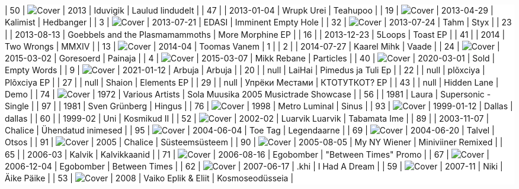 | 50 | ![Cover](https://i.discogs.com/mNo6vzU7N99_Yfy0K6J2iJQGrUscSyrTeuiGwvE8Jxw/rs:fit/g:sm/q:40/h:150/w:150/czM6Ly9kaXNjb2dz/LWRhdGFiYXNlLWlt/YWdlcy9SLTg0OTc2/ODktMTQ2MjgwNjMx/Ni01MzYyLmpwZWc.jpeg) | 2013 | Iduvigik | Laulud lindudelt |
| 47 |  | 2013-01-04 | Wrupk Urei | Teahupoo |
| 19 | ![Cover](https://i.discogs.com/XcxLaLZQYzzEjwsZ4v-ftWZ3QVX4y09S5RgfotzjlaM/rs:fit/g:sm/q:40/h:150/w:150/czM6Ly9kaXNjb2dz/LWRhdGFiYXNlLWlt/YWdlcy9SLTIyNzA0/MjcyLTE2NDg2ODI2/NTAtNTUzNC5qcGVn.jpeg) | 2013-04-29 | Kalimist | Hedbanger |
| 3 | ![Cover](https://i.discogs.com/qa56wmJZ8kuPR-r2AuxSgdK1Ct3zSk0RONMgx3gMwok/rs:fit/g:sm/q:40/h:150/w:150/czM6Ly9kaXNjb2dz/LWRhdGFiYXNlLWlt/YWdlcy9SLTU4NzMz/NTAtMTQwNTA2NjY2/Ni02NzY5LmpwZWc.jpeg) | 2013-07-21 | EDASI | Imminent Empty Hole |
| 32 | ![Cover](https://i.discogs.com/sWZY54sz7FdT6RDNVQyeW8HrgcO6I3c4-vEW2AX8CSA/rs:fit/g:sm/q:40/h:150/w:150/czM6Ly9kaXNjb2dz/LWRhdGFiYXNlLWlt/YWdlcy9SLTUxMTIw/NzItMTM4NDgxMjA2/NC0yMjcwLmpwZWc.jpeg) | 2013-07-24 | Tahm | Styx |
| 23 |  | 2013-08-13 | Goebbels and the Plasmamammoths | More Morphine EP |
| 16 |  | 2013-12-23 | 5Loops | Toast EP |
| 41 |  | 2014 | Two Wrongs | MMXIV |
| 13 | ![Cover](https://i.discogs.com/QeVEIUGIcV66NLf3HDVIHv8F--aC6Mqenh_kb-YIJgk/rs:fit/g:sm/q:40/h:150/w:150/czM6Ly9kaXNjb2dz/LWRhdGFiYXNlLWlt/YWdlcy9SLTU2NzUx/NzYtMTM5OTYxNTA5/Ny0xMTc0LmpwZWc.jpeg) | 2014-04 | Toomas Vanem | 1 |
| 2 |  | 2014-07-27 | Kaarel Mihk | Vaade |
| 24 | ![Cover](https://i.discogs.com/bBbJjGgkGfb8YmzFVPOuNBJuTtfoXoTrcDwVF4deTiA/rs:fit/g:sm/q:40/h:150/w:150/czM6Ly9kaXNjb2dz/LWRhdGFiYXNlLWlt/YWdlcy9SLTE3MDMw/Nzc1LTE2MTEyMzUw/OTMtODc0MS5qcGVn.jpeg) | 2015-03-02 | Goresoerd | Painaja |
| 4 | ![Cover](https://i.discogs.com/DxdLWY7vGJRyKUuGRAtt6wSZE2oyjDj9hZr888ocfLE/rs:fit/g:sm/q:40/h:150/w:150/czM6Ly9kaXNjb2dz/LWRhdGFiYXNlLWlt/YWdlcy9SLTcyMzE1/NDMtMTQzNjcxNzY5/Ni0yODQ3LmpwZWc.jpeg) | 2015-03-07 | Mikk Rebane | Particles |
| 40 | ![Cover](https://i.discogs.com/-Dx-uC_dk6qB2k5Ty71MKilQsJjlvUSXv-Z8aPGtUgk/rs:fit/g:sm/q:40/h:150/w:150/czM6Ly9kaXNjb2dz/LWRhdGFiYXNlLWlt/YWdlcy9SLTIxNjc5/MzMwLTE2NDE4MTQ1/NDEtMzY4Mi5qcGVn.jpeg) | 2020-03-01 | Sold | Empty Words |
| 9 | ![Cover](https://i.discogs.com/36DnsHTEycwlxkleMidKnJZCaK-Er3O2Delh5ela8Tw/rs:fit/g:sm/q:40/h:150/w:150/czM6Ly9kaXNjb2dz/LWRhdGFiYXNlLWlt/YWdlcy9SLTE3MDA3/MzEyLTE2MTEwODc1/NDYtNzQ2NC5qcGVn.jpeg) | 2021-01-12 | Arbuja | Arbuja |
| 20 |  | null | LaiHai | Pimedus ja Tuli Ep |
| 22 |  | null | plõxciya | Plõxciya EP |
| 27 |  | null | Shaion | Elements EP |
| 29 |  | null | Упрёки Местами | КТОТУТКОТ? EP |
| 43 |  | null | Hidden Lane | Demo |
| 74 | ![Cover](https://i.discogs.com/91dviHomhuUGo_DpsUbRJU82CNcftN3iBX-kMia5u1I/rs:fit/g:sm/q:40/h:150/w:150/czM6Ly9kaXNjb2dz/LWRhdGFiYXNlLWlt/YWdlcy9SLTExMjA2/ODctMTIxMTIyMTQ3/OC5qcGVn.jpeg) | 1972 | Various Artists | Sola Muusika 2005 Musictrade Showcase |
| 56 |  | 1981 | Laura | Supersonic - Single |
| 97 |  | 1981 | Sven Grünberg | Hingus |
| 76 | ![Cover](https://i.discogs.com/IkOpdSngzCZZmu1TMeUaQ1D3nAKtEUtwUkj7K_68b4U/rs:fit/g:sm/q:40/h:150/w:150/czM6Ly9kaXNjb2dz/LWRhdGFiYXNlLWlt/YWdlcy9SLTE1Njcx/OTItMTIzNjY5MTQ5/MS5qcGVn.jpeg) | 1998 | Metro Luminal | Sinus |
| 93 | ![Cover](https://i.discogs.com/5eLwbFaQskXrUOku83M82Bf2pcVrh9SqiGNhgdbzGA4/rs:fit/g:sm/q:40/h:150/w:150/czM6Ly9kaXNjb2dz/LWRhdGFiYXNlLWlt/YWdlcy9SLTY5MzU3/MC0xMTQ5MzU4Nzg5/LmpwZWc.jpeg) | 1999-01-12 | Dallas | dallas |
| 60 |  | 1999-02 | Uni | Kosmikud II |
| 52 | ![Cover](https://i.discogs.com/RkK-ovyxRDlsKbqSGvB-OQpKEfw364AxWhwfbV8xahg/rs:fit/g:sm/q:40/h:150/w:150/czM6Ly9kaXNjb2dz/LWRhdGFiYXNlLWlt/YWdlcy9SLTc3MzA3/Ny0xMTU3Mjg3MTAy/LmpwZWc.jpeg) | 2002-02 | Luarvik Luarvik | Tabamata Ime |
| 89 |  | 2003-11-07 | Chalice | Ühendatud inimesed |
| 95 | ![Cover](https://i.discogs.com/lMBxPPwmGzIuHZSxcZG7c40VXlCTIEju3WHVAb4vkZs/rs:fit/g:sm/q:40/h:150/w:150/czM6Ly9kaXNjb2dz/LWRhdGFiYXNlLWlt/YWdlcy9SLTEyODE0/MTItMTIwNjEwNTMx/My5qcGVn.jpeg) | 2004-06-04 | Toe Tag | Legendaarne |
| 69 | ![Cover](https://i.discogs.com/3xTvyxomvpYfxGF4yq4-OaECIrBR7da-p7QcmbHeRk8/rs:fit/g:sm/q:40/h:150/w:150/czM6Ly9kaXNjb2dz/LWRhdGFiYXNlLWlt/YWdlcy9SLTEwNjA3/NzEtMTE4OTAyMDA1/NS5qcGVn.jpeg) | 2004-06-20 | Talvel | Otsos |
| 91 | ![Cover](https://i.discogs.com/sZEYa9dN9jhsB2rTxsVDKuwIBj93rKDMfIhX2aCOqHU/rs:fit/g:sm/q:40/h:150/w:150/czM6Ly9kaXNjb2dz/LWRhdGFiYXNlLWlt/YWdlcy9SLTQ5NTMx/NC0xNTQ3MTI3MTI4/LTc5NzAuanBlZw.jpeg) | 2005 | Chalice | Süsteemsüsteem |
| 90 | ![Cover](https://i.discogs.com/C3D26EDl_7lUOQ_aJEVI6Iwxihh9acbTLAO49h1VhvQ/rs:fit/g:sm/q:40/h:150/w:150/czM6Ly9kaXNjb2dz/LWRhdGFiYXNlLWlt/YWdlcy9SLTQ5NDc4/NC0xMTIzNDg1OTA1/LmpwZw.jpeg) | 2005-08-05 | My NY Wiener | Miniviiner Remixed |
| 65 |  | 2006-03 | Kalvik | Kalvikkaanid |
| 71 | ![Cover](https://i.discogs.com/kUfZRQYDD3QWywk6jnC4q9vcKMxxyKL6HN1_OmEolBo/rs:fit/g:sm/q:40/h:150/w:150/czM6Ly9kaXNjb2dz/LWRhdGFiYXNlLWlt/YWdlcy9SLTc2NDc3/NC0xMTU2NDM5NzYx/LnBuZw.jpeg) | 2006-08-16 | Egobomber | "Between Times" Promo |
| 67 | ![Cover](https://i.discogs.com/kUfZRQYDD3QWywk6jnC4q9vcKMxxyKL6HN1_OmEolBo/rs:fit/g:sm/q:40/h:150/w:150/czM6Ly9kaXNjb2dz/LWRhdGFiYXNlLWlt/YWdlcy9SLTc2NDc3/NC0xMTU2NDM5NzYx/LnBuZw.jpeg) | 2006-12-04 | Egobomber | Between Times |
| 62 | ![Cover](https://i.discogs.com/MhhLbqz545-KLwBqbLdF6c2eHA4yWoetklCzm7XHfCI/rs:fit/g:sm/q:40/h:150/w:150/czM6Ly9kaXNjb2dz/LWRhdGFiYXNlLWlt/YWdlcy9SLTEwMDgy/ODAtMTE4MzQ5MTAx/Mi5qcGVn.jpeg) | 2007-06-17 | .khi | I Had A Dream |
| 59 | ![Cover](https://i.discogs.com/PYrAdmFmdvWSnug6sAJvS351cNt7ePfRWLvmdf06QuA/rs:fit/g:sm/q:40/h:150/w:150/czM6Ly9kaXNjb2dz/LWRhdGFiYXNlLWlt/YWdlcy9SLTMzMzc4/NzMtMTU0NzQyMTA5/OC00NDE1LmpwZWc.jpeg) | 2007-11 | Niki | Äike Päike |
| 53 | ![Cover](https://i.discogs.com/XnCElJEGED-9iYwEro93n6VF561D8sia_xi4I6e-k6c/rs:fit/g:sm/q:40/h:150/w:150/czM6Ly9kaXNjb2dz/LWRhdGFiYXNlLWlt/YWdlcy9SLTEzMzAx/MzktMTU4MzQwODU4/MC0yMzM0LmpwZWc.jpeg) | 2008 | Vaiko Eplik &amp; Eliit | Kosmoseodüsseia |